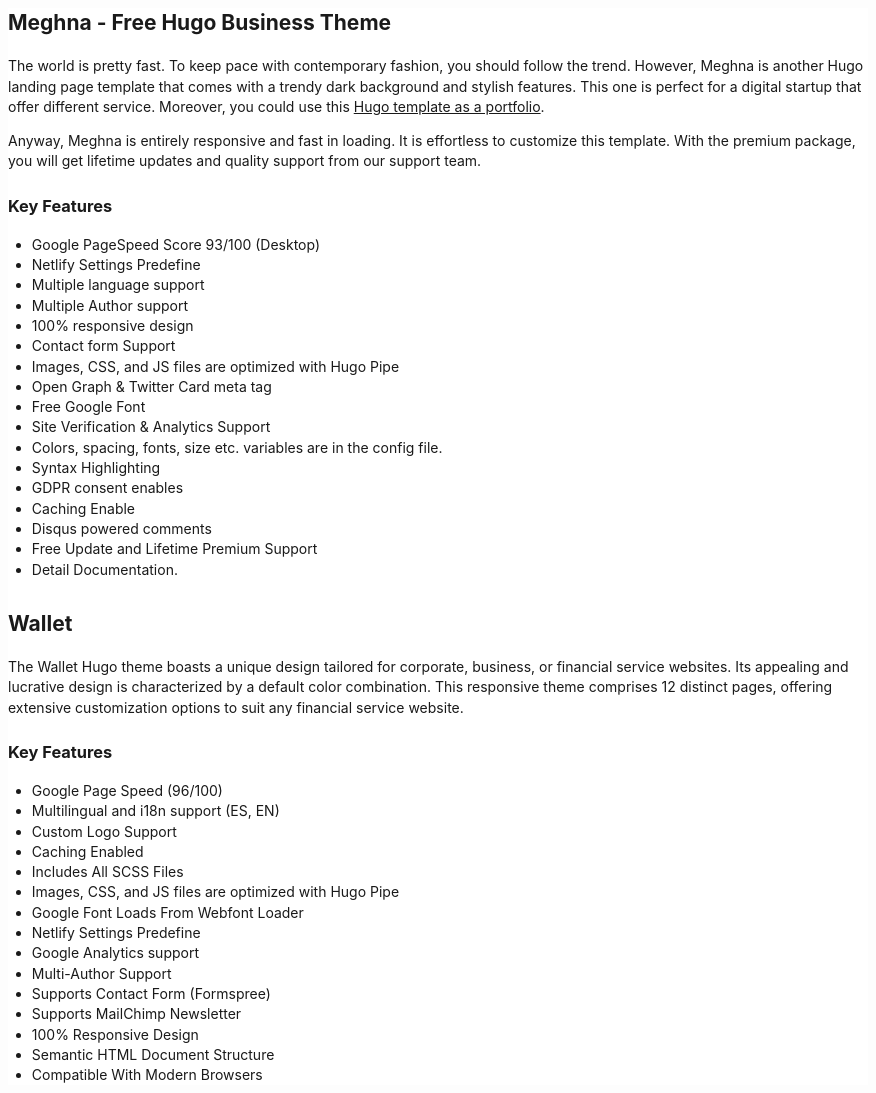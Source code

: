 <Download href="https://gethugothemes.com/products/small-apps/"/>
<Demo href="https://demo.gethugothemes.com/small-apps/"/>

## Meghna - Free Hugo Business Theme

<Mockup src="/blog/meghna.webp" alt="meghna hugo theme"/>

The world is pretty fast. To keep pace with contemporary fashion, you should follow the trend. However, Meghna is another Hugo landing page template that comes with a trendy dark background and stylish features. This one is perfect for a digital startup that offer different service. Moreover, you could use this <A href="/hugo-portfolio-themes/">Hugo template as a portfolio</A>.

Anyway, Meghna is entirely responsive and fast in loading. It is effortless to customize this template. With the premium package, you will get lifetime updates and quality support from our support team.

### Key Features

- Google PageSpeed Score 93/100 (Desktop)
- Netlify Settings Predefine
- Multiple language support
- Multiple Author support
- 100% responsive design
- Contact form Support
- Images, CSS, and JS files are optimized with Hugo Pipe
- Open Graph & Twitter Card meta tag
- Free Google Font
- Site Verification & Analytics Support
- Colors, spacing, fonts, size etc. variables are in the config file.
- Syntax Highlighting
- GDPR consent enables
- Caching Enable
- Disqus powered comments
- Free Update and Lifetime Premium Support
- Detail Documentation.

<Download href="https://gethugothemes.com/products/meghna"/>
<Demo href="https://demo.gethugothemes.com/meghna/"/>

## Wallet

<Mockup src="/blog/wallet.webp" alt="wallet hugo theme"/>

The Wallet Hugo theme boasts a unique design tailored for corporate, business, or financial service websites. Its appealing and lucrative design is characterized by a default color combination. This responsive theme comprises 12 distinct pages, offering extensive customization options to suit any financial service website.

### Key Features

- Google Page Speed (96/100)
- Multilingual and i18n support (ES, EN)
- Custom Logo Support
- Caching Enabled
- Includes All SCSS Files
- Images, CSS, and JS files are optimized with Hugo Pipe
- Google Font Loads From Webfont Loader
- Netlify Settings Predefine
- Google Analytics support
- Multi-Author Support
- Supports Contact Form (Formspree)
- Supports MailChimp Newsletter
- 100% Responsive Design
- Semantic HTML Document Structure
- Compatible With Modern Browsers